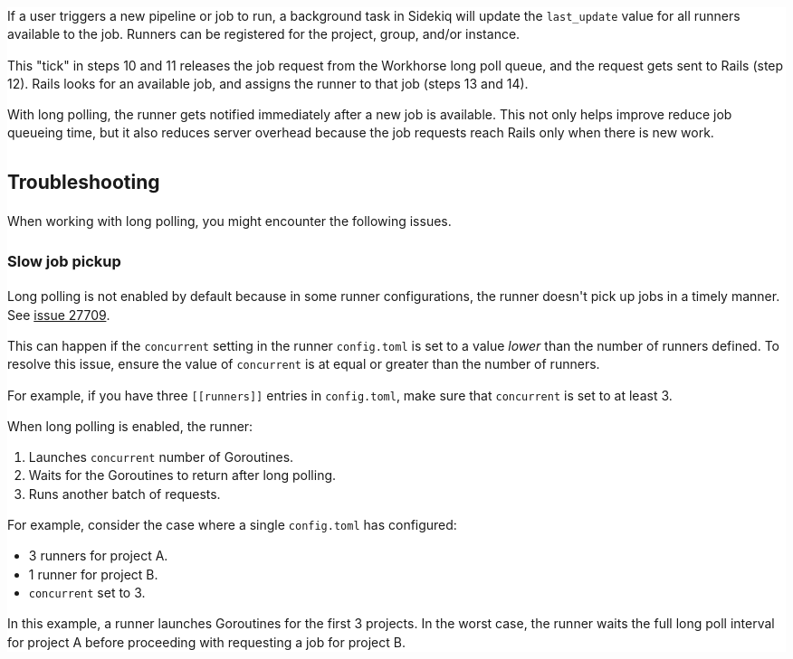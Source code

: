 If a user triggers a new pipeline or job to run, a background task in
Sidekiq will update the `last_update` value for all runners available to
the job. Runners can be registered for the project, group, and/or
instance.

This "tick" in steps 10 and 11 releases the job request from the
Workhorse long poll queue, and the request gets sent to Rails (step
12). Rails looks for an available job, and assigns the runner to that
job (steps 13 and 14).

With long polling, the runner gets notified immediately after a new job
is available. This not only helps improve reduce job queueing time, but
it also reduces server overhead because the job requests reach
Rails only when there is new work.

## Troubleshooting

When working with long polling, you might encounter the following issues.

### Slow job pickup

Long polling is not enabled by default because in some runner
configurations, the runner doesn't pick up jobs in a timely manner.
See [issue 27709](https://gitlab.com/gitlab-org/gitlab-runner/-/issues/27709).

This can happen if the `concurrent` setting in the runner `config.toml`
is set to a value _lower_ than the number of runners defined. To resolve
this issue, ensure the value of `concurrent` is at equal or greater than the
number of runners.

For example, if you have three `[[runners]]` entries in `config.toml`, make
sure that `concurrent` is set to at least 3.

When long polling is enabled, the runner:

1. Launches `concurrent` number of Goroutines.
1. Waits for the Goroutines to return after long polling.
1. Runs another batch of requests.

For example, consider the case where a single `config.toml` has configured:

- 3 runners for project A.
- 1 runner for project B.
- `concurrent` set to 3.

In this example, a runner launches Goroutines for the first 3 projects.
In the worst case, the runner waits the full long poll interval for project
A before proceeding with requesting a job for project B.
